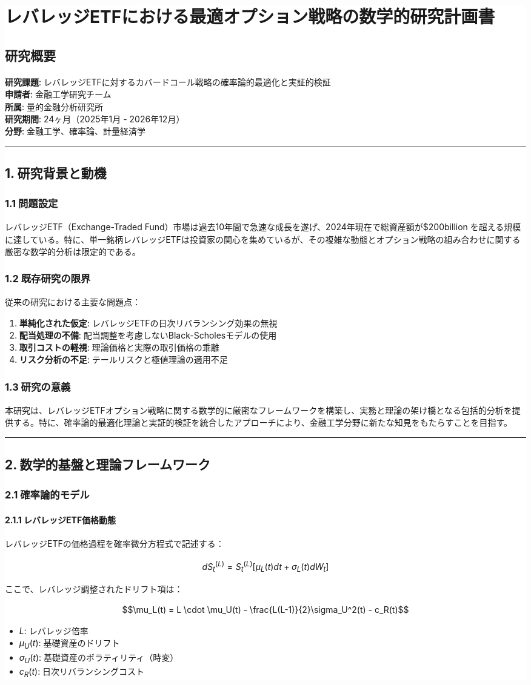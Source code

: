 # レバレッジETFにおける最適オプション戦略の数学的研究計画書

## 研究概要

**研究課題**: レバレッジETFに対するカバードコール戦略の確率論的最適化と実証的検証  
**申請者**: 金融工学研究チーム  
**所属**: 量的金融分析研究所  
**研究期間**: 24ヶ月（2025年1月 - 2026年12月）  
**分野**: 金融工学、確率論、計量経済学  

---

## 1. 研究背景と動機

### 1.1 問題設定

レバレッジETF（Exchange-Traded Fund）市場は過去10年間で急速な成長を遂げ、2024年現在で総資産額が$200billion を超える規模に達している。特に、単一銘柄レバレッジETFは投資家の関心を集めているが、その複雑な動態とオプション戦略の組み合わせに関する厳密な数学的分析は限定的である。

### 1.2 既存研究の限界

従来の研究における主要な問題点：

1. **単純化された仮定**: レバレッジETFの日次リバランシング効果の無視
2. **配当処理の不備**: 配当調整を考慮しないBlack-Scholesモデルの使用
3. **取引コストの軽視**: 理論価格と実際の取引価格の乖離
4. **リスク分析の不足**: テールリスクと極値理論の適用不足

### 1.3 研究の意義

本研究は、レバレッジETFオプション戦略に関する数学的に厳密なフレームワークを構築し、実務と理論の架け橋となる包括的分析を提供する。特に、確率論的最適化理論と実証的検証を統合したアプローチにより、金融工学分野に新たな知見をもたらすことを目指す。

---

## 2. 数学的基盤と理論フレームワーク

### 2.1 確率論的モデル

#### 2.1.1 レバレッジETF価格動態

レバレッジETFの価格過程を確率微分方程式で記述する：

$$dS_t^{(L)} = S_t^{(L)}[\mu_L(t) dt + \sigma_L(t) dW_t]$$

ここで、レバレッジ調整されたドリフト項は：

$$\mu_L(t) = L \cdot \mu_U(t) - \frac{L(L-1)}{2}\sigma_U^2(t) - c_R(t)$$

- $L$: レバレッジ倍率
- $\mu_U(t)$: 基礎資産のドリフト
- $\sigma_U(t)$: 基礎資産のボラティリティ（時変）
- $c_R(t)$: 日次リバランシングコスト
